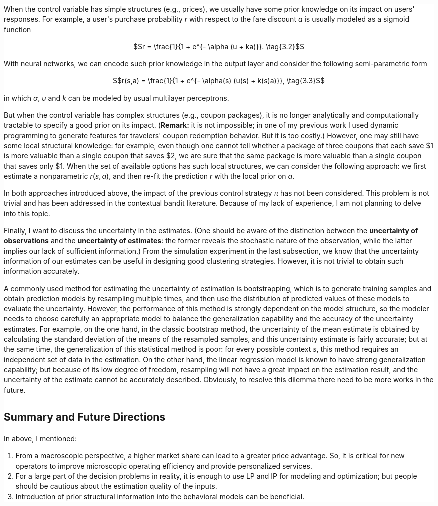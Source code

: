 When the control variable has simple structures (e.g., prices), we usually have some prior knowledge on its impact on users' responses. For example, a user's purchase probability $r$ with respect to the fare discount $a$ is usually modeled as a sigmoid function

$$r = \frac{1}{1 + e^{- \alpha (u + ka)}}. \tag{3.2}$$

With neural networks, we can encode such prior knowledge in the output layer and consider the following semi-parametric form

$$r(s,a) = \frac{1}{1 + e^{- \alpha(s) (u(s) + k(s)a)}}, \tag{3.3}$$

in which $\alpha$, $u$ and $k$ can be modeled by usual multilayer perceptrons.

But when the control variable has complex structures (e.g., coupon packages), it is no longer analytically and computationally tractable to specify a good prior on its impact. (**Remark:** it is not impossible; in one of my previous work I used dynamic programming to generate features for travelers' coupon redemption behavior. But it is too costly.) However, one may still have some local structural knowledge: for example, even though one cannot tell whether a package of three coupons that each save \$1 is more valuable than a single coupon that saves \$2, we are sure that the same package is more valuable than a single coupon that saves only \$1. When the set of available options has such local structures, we can consider the following approach: we first estimate a nonparametric $r(s,a)$, and then re-fit the prediction $r$ with the local prior on $a$.

In both approaches introduced above, the impact of the previous control strategy $\pi$ has not been considered. This problem is not trivial and has been addressed in the contextual bandit literature. Because of my lack of experience, I am not planning to delve into this topic.

Finally, I want to discuss the uncertainty in the estimates. (One should be aware of the distinction between the **uncertainty of observations** and the **uncertainty of estimates**: the former reveals the stochastic nature of the observation, while the latter implies our lack of sufficient information.) From the simulation experiment in the last subsection, we know that the uncertainty information of our estimates can be useful in designing good clustering strategies. However, it is not trivial to obtain such information accurately.

A commonly used method for estimating the uncertainty of estimation is bootstrapping, which is to generate training samples and obtain prediction models by resampling multiple times, and then use the distribution of predicted values of these models to evaluate the uncertainty. However, the performance of this method is strongly dependent on the model structure, so the modeler needs to choose carefully an appropriate model to balance the generalization capability and the accuracy of the uncertainty estimates. For example, on the one hand, in the classic bootstrap method, the uncertainty of the mean estimate is obtained by calculating the standard deviation of the means of the resampled samples, and this uncertainty estimate is fairly accurate; but at the same time, the generalization of this statistical method is poor: for every possible context $s$, this method requires an independent set of data in the estimation. On the other hand, the linear regression model is known to have strong generalization capability; but because of its low degree of freedom, resampling will not have a great impact on the estimation result, and the uncertainty of the estimate cannot be accurately described. Obviously, to resolve this dilemma there need to be more works in the future.

## Summary and Future Directions

In above, I mentioned:

1. From a macroscopic perspective, a higher market share can lead to a greater price advantage. So, it is critical for new operators to improve microscopic operating efficiency and provide personalized services.
2. For a large part of the decision problems in reality, it is enough to use LP and IP for modeling and optimization; but people should be cautious about the estimation quality of the inputs.
3. Introduction of prior structural information into the behavioral models can be beneficial.
